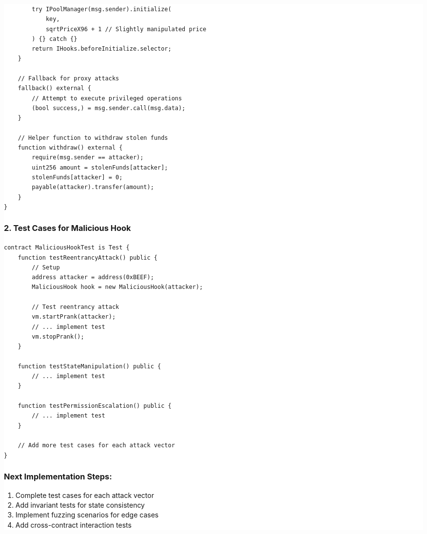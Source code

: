 ```solidity:test/MaliciousHook.sol
        try IPoolManager(msg.sender).initialize(
            key,
            sqrtPriceX96 + 1 // Slightly manipulated price
        ) {} catch {}
        return IHooks.beforeInitialize.selector;
    }
    
    // Fallback for proxy attacks
    fallback() external {
        // Attempt to execute privileged operations
        (bool success,) = msg.sender.call(msg.data);
    }
    
    // Helper function to withdraw stolen funds
    function withdraw() external {
        require(msg.sender == attacker);
        uint256 amount = stolenFunds[attacker];
        stolenFunds[attacker] = 0;
        payable(attacker).transfer(amount);
    }
}
```

### 2. Test Cases for Malicious Hook
```solidity:test/MaliciousHookTest.t.sol
contract MaliciousHookTest is Test {
    function testReentrancyAttack() public {
        // Setup
        address attacker = address(0xBEEF);
        MaliciousHook hook = new MaliciousHook(attacker);
        
        // Test reentrancy attack
        vm.startPrank(attacker);
        // ... implement test
        vm.stopPrank();
    }
    
    function testStateManipulation() public {
        // ... implement test
    }
    
    function testPermissionEscalation() public {
        // ... implement test
    }
    
    // Add more test cases for each attack vector
}
```

### Next Implementation Steps:
1. Complete test cases for each attack vector
2. Add invariant tests for state consistency
3. Implement fuzzing scenarios for edge cases
4. Add cross-contract interaction tests
